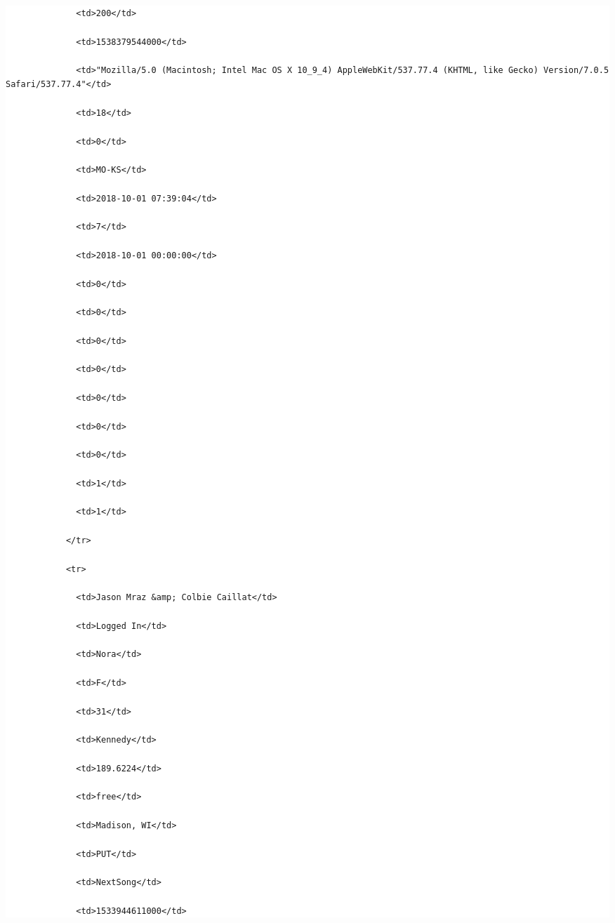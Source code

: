                   <td>200</td>
                  
                  <td>1538379544000</td>
                  
                  <td>"Mozilla/5.0 (Macintosh; Intel Mac OS X 10_9_4) AppleWebKit/537.77.4 (KHTML, like Gecko) Version/7.0.5 Safari/537.77.4"</td>
                  
                  <td>18</td>
                  
                  <td>0</td>
                  
                  <td>MO-KS</td>
                  
                  <td>2018-10-01 07:39:04</td>
                  
                  <td>7</td>
                  
                  <td>2018-10-01 00:00:00</td>
                  
                  <td>0</td>
                  
                  <td>0</td>
                  
                  <td>0</td>
                  
                  <td>0</td>
                  
                  <td>0</td>
                  
                  <td>0</td>
                  
                  <td>0</td>
                  
                  <td>1</td>
                  
                  <td>1</td>
                  
                </tr>
                
                <tr>
                  
                  <td>Jason Mraz &amp; Colbie Caillat</td>
                  
                  <td>Logged In</td>
                  
                  <td>Nora</td>
                  
                  <td>F</td>
                  
                  <td>31</td>
                  
                  <td>Kennedy</td>
                  
                  <td>189.6224</td>
                  
                  <td>free</td>
                  
                  <td>Madison, WI</td>
                  
                  <td>PUT</td>
                  
                  <td>NextSong</td>
                  
                  <td>1533944611000</td>
                  